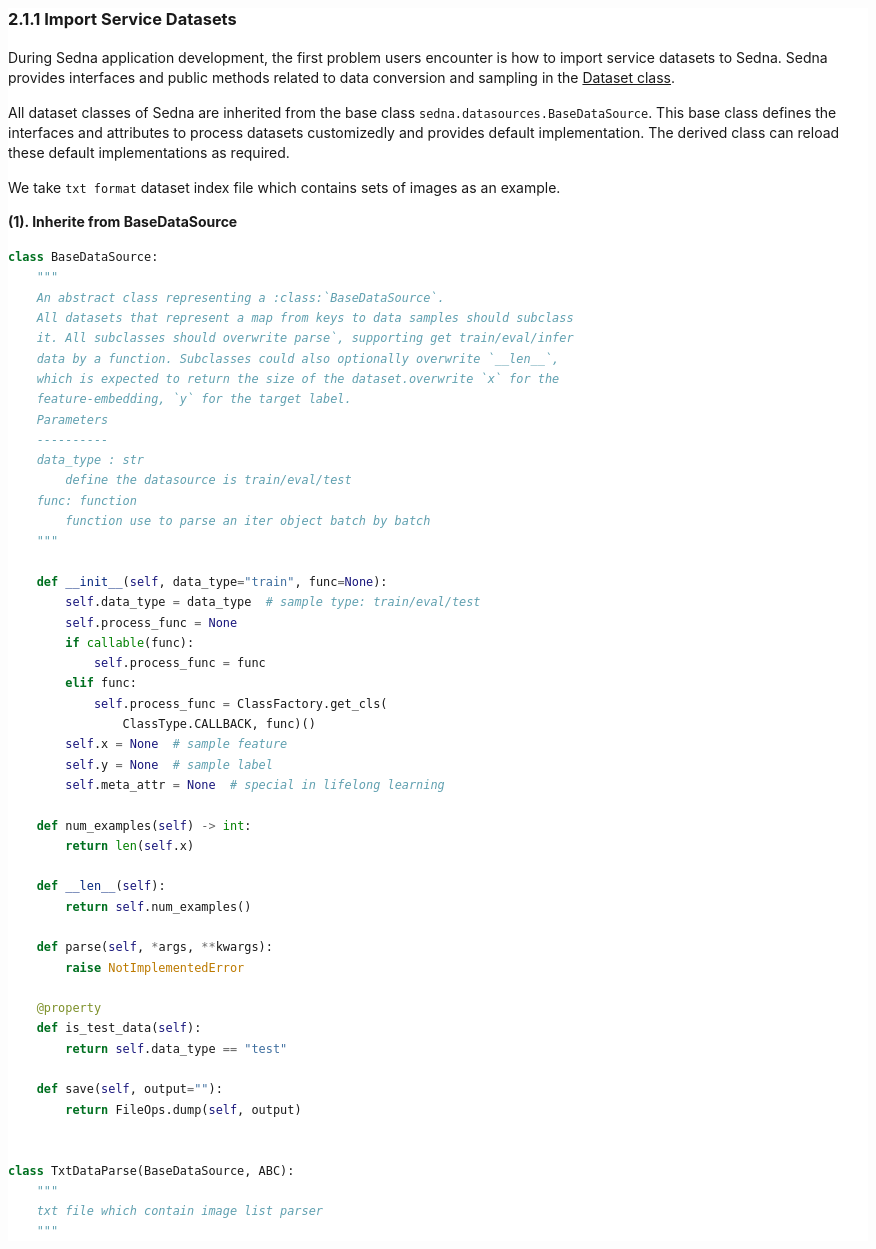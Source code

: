 ### 2.1.1 Import Service Datasets

During Sedna application development, the first problem users encounter is how to import service datasets to Sedna. Sedna provides interfaces and public methods related to data conversion and sampling in the [Dataset class](https://github.com/kubeedge/sedna/blob/c763c1a90e74b4ff1ab0afa06fb976fbb5efa512/lib/sedna/datasources/__init__.py). 

All dataset classes of Sedna are inherited from the base class `sedna.datasources.BaseDataSource`. This base class defines the interfaces and attributes to process datasets customizedly and provides default implementation. The derived class can reload these default implementations as required.

We take `txt format` dataset index file which contains sets of images as an example.

**(1). Inherite from BaseDataSource**

```python
class BaseDataSource:
    """
    An abstract class representing a :class:`BaseDataSource`.
    All datasets that represent a map from keys to data samples should subclass
    it. All subclasses should overwrite parse`, supporting get train/eval/infer
    data by a function. Subclasses could also optionally overwrite `__len__`,
    which is expected to return the size of the dataset.overwrite `x` for the
    feature-embedding, `y` for the target label.
    Parameters
    ----------
    data_type : str
        define the datasource is train/eval/test
    func: function
        function use to parse an iter object batch by batch
    """

    def __init__(self, data_type="train", func=None):
        self.data_type = data_type  # sample type: train/eval/test
        self.process_func = None
        if callable(func):
            self.process_func = func
        elif func:
            self.process_func = ClassFactory.get_cls(
                ClassType.CALLBACK, func)()
        self.x = None  # sample feature
        self.y = None  # sample label
        self.meta_attr = None  # special in lifelong learning

    def num_examples(self) -> int:
        return len(self.x)

    def __len__(self):
        return self.num_examples()

    def parse(self, *args, **kwargs):
        raise NotImplementedError

    @property
    def is_test_data(self):
        return self.data_type == "test"

    def save(self, output=""):
        return FileOps.dump(self, output)


class TxtDataParse(BaseDataSource, ABC):
    """
    txt file which contain image list parser
    """
```